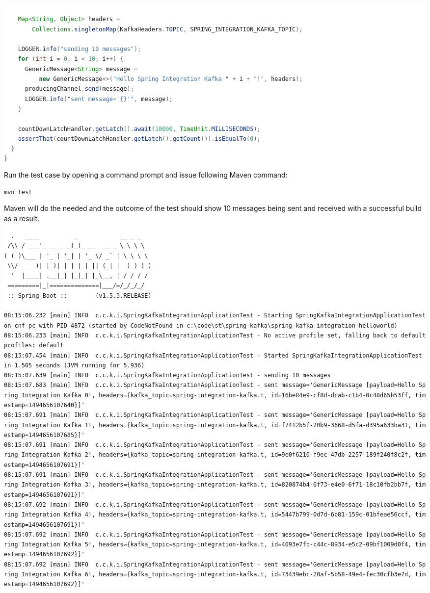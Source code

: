 ``` java

    Map<String, Object> headers =
        Collections.singletonMap(KafkaHeaders.TOPIC, SPRING_INTEGRATION_KAFKA_TOPIC);

    LOGGER.info("sending 10 messages");
    for (int i = 0; i < 10; i++) {
      GenericMessage<String> message =
          new GenericMessage<>("Hello Spring Integration Kafka " + i + "!", headers);
      producingChannel.send(message);
      LOGGER.info("sent message='{}'", message);
    }

    countDownLatchHandler.getLatch().await(10000, TimeUnit.MILLISECONDS);
    assertThat(countDownLatchHandler.getLatch().getCount()).isEqualTo(0);
  }
}
```

Run the test case by opening a command prompt and issue following Maven command:

``` plaintext
mvn test
```

Maven will do the needed and the outcome of the test should show 10 messages being sent and received with a successful build as a result. 

``` plaintext
  .   ____          _            __ _ _
 /\\ / ___'_ __ _ _(_)_ __  __ _ \ \ \ \
( ( )\___ | '_ | '_| | '_ \/ _` | \ \ \ \
 \\/  ___)| |_)| | | | | || (_| |  ) ) ) )
  '  |____| .__|_| |_|_| |_\__, | / / / /
 =========|_|==============|___/=/_/_/_/
 :: Spring Boot ::        (v1.5.3.RELEASE)

08:15:06.232 [main] INFO  c.c.k.i.SpringKafkaIntegrationApplicationTest - Starting SpringKafkaIntegrationApplicationTest on cnf-pc with PID 4872 (started by CodeNotFound in c:\code\st\spring-kafka\spring-kafka-integration-helloworld)
08:15:06.233 [main] INFO  c.c.k.i.SpringKafkaIntegrationApplicationTest - No active profile set, falling back to default profiles: default
08:15:07.454 [main] INFO  c.c.k.i.SpringKafkaIntegrationApplicationTest - Started SpringKafkaIntegrationApplicationTest in 1.505 seconds (JVM running for 5.936)
08:15:07.639 [main] INFO  c.c.k.i.SpringKafkaIntegrationApplicationTest - sending 10 messages
08:15:07.683 [main] INFO  c.c.k.i.SpringKafkaIntegrationApplicationTest - sent message='GenericMessage [payload=Hello Spring Integration Kafka 0!, headers={kafka_topic=spring-integration-kafka.t, id=16be84e9-cf8d-dcab-c1b4-0c48d65b53ff, timestamp=1494656107640}]'
08:15:07.691 [main] INFO  c.c.k.i.SpringKafkaIntegrationApplicationTest - sent message='GenericMessage [payload=Hello Spring Integration Kafka 1!, headers={kafka_topic=spring-integration-kafka.t, id=f7412b5f-20b9-3668-d5fa-d395a633ba31, timestamp=1494656107685}]'
08:15:07.691 [main] INFO  c.c.k.i.SpringKafkaIntegrationApplicationTest - sent message='GenericMessage [payload=Hello Spring Integration Kafka 2!, headers={kafka_topic=spring-integration-kafka.t, id=9e0f6210-f9ec-47db-2257-189f240f8c2f, timestamp=1494656107691}]'
08:15:07.691 [main] INFO  c.c.k.i.SpringKafkaIntegrationApplicationTest - sent message='GenericMessage [payload=Hello Spring Integration Kafka 3!, headers={kafka_topic=spring-integration-kafka.t, id=820874b4-6f73-e4e0-6f71-18c10fb2bb7f, timestamp=1494656107691}]'
08:15:07.692 [main] INFO  c.c.k.i.SpringKafkaIntegrationApplicationTest - sent message='GenericMessage [payload=Hello Spring Integration Kafka 4!, headers={kafka_topic=spring-integration-kafka.t, id=5447b799-0d7d-6b81-159c-01bfeae56ccf, timestamp=1494656107691}]'
08:15:07.692 [main] INFO  c.c.k.i.SpringKafkaIntegrationApplicationTest - sent message='GenericMessage [payload=Hello Spring Integration Kafka 5!, headers={kafka_topic=spring-integration-kafka.t, id=4093e7fb-c44c-8934-e5c2-09bf1009d0f4, timestamp=1494656107692}]'
08:15:07.692 [main] INFO  c.c.k.i.SpringKafkaIntegrationApplicationTest - sent message='GenericMessage [payload=Hello Spring Integration Kafka 6!, headers={kafka_topic=spring-integration-kafka.t, id=73439ebc-20af-5b58-49e4-fec30cfb3e7d, timestamp=1494656107692}]'
```